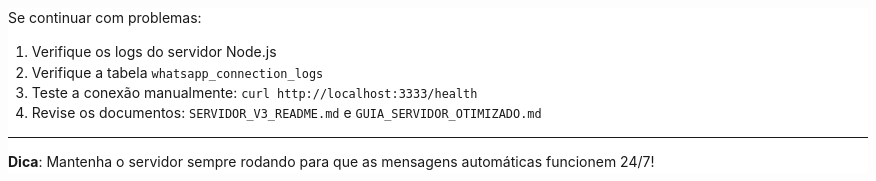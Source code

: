 Se continuar com problemas:

1. Verifique os logs do servidor Node.js
2. Verifique a tabela `whatsapp_connection_logs`
3. Teste a conexão manualmente: `curl http://localhost:3333/health`
4. Revise os documentos: `SERVIDOR_V3_README.md` e `GUIA_SERVIDOR_OTIMIZADO.md`

---

**Dica**: Mantenha o servidor sempre rodando para que as mensagens automáticas funcionem 24/7!
